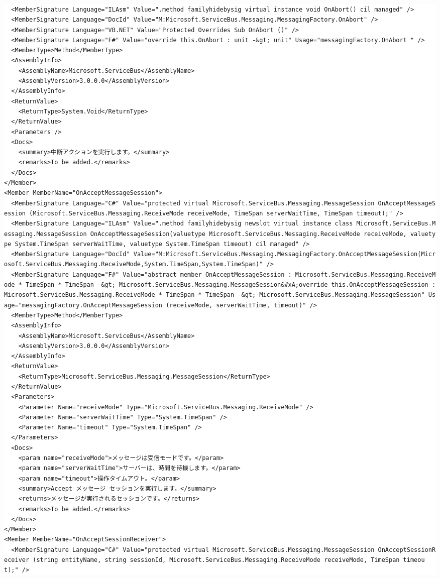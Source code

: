       <MemberSignature Language="ILAsm" Value=".method familyhidebysig virtual instance void OnAbort() cil managed" />
      <MemberSignature Language="DocId" Value="M:Microsoft.ServiceBus.Messaging.MessagingFactory.OnAbort" />
      <MemberSignature Language="VB.NET" Value="Protected Overrides Sub OnAbort ()" />
      <MemberSignature Language="F#" Value="override this.OnAbort : unit -&gt; unit" Usage="messagingFactory.OnAbort " />
      <MemberType>Method</MemberType>
      <AssemblyInfo>
        <AssemblyName>Microsoft.ServiceBus</AssemblyName>
        <AssemblyVersion>3.0.0.0</AssemblyVersion>
      </AssemblyInfo>
      <ReturnValue>
        <ReturnType>System.Void</ReturnType>
      </ReturnValue>
      <Parameters />
      <Docs>
        <summary>中断アクションを実行します。</summary>
        <remarks>To be added.</remarks>
      </Docs>
    </Member>
    <Member MemberName="OnAcceptMessageSession">
      <MemberSignature Language="C#" Value="protected virtual Microsoft.ServiceBus.Messaging.MessageSession OnAcceptMessageSession (Microsoft.ServiceBus.Messaging.ReceiveMode receiveMode, TimeSpan serverWaitTime, TimeSpan timeout);" />
      <MemberSignature Language="ILAsm" Value=".method familyhidebysig newslot virtual instance class Microsoft.ServiceBus.Messaging.MessageSession OnAcceptMessageSession(valuetype Microsoft.ServiceBus.Messaging.ReceiveMode receiveMode, valuetype System.TimeSpan serverWaitTime, valuetype System.TimeSpan timeout) cil managed" />
      <MemberSignature Language="DocId" Value="M:Microsoft.ServiceBus.Messaging.MessagingFactory.OnAcceptMessageSession(Microsoft.ServiceBus.Messaging.ReceiveMode,System.TimeSpan,System.TimeSpan)" />
      <MemberSignature Language="F#" Value="abstract member OnAcceptMessageSession : Microsoft.ServiceBus.Messaging.ReceiveMode * TimeSpan * TimeSpan -&gt; Microsoft.ServiceBus.Messaging.MessageSession&#xA;override this.OnAcceptMessageSession : Microsoft.ServiceBus.Messaging.ReceiveMode * TimeSpan * TimeSpan -&gt; Microsoft.ServiceBus.Messaging.MessageSession" Usage="messagingFactory.OnAcceptMessageSession (receiveMode, serverWaitTime, timeout)" />
      <MemberType>Method</MemberType>
      <AssemblyInfo>
        <AssemblyName>Microsoft.ServiceBus</AssemblyName>
        <AssemblyVersion>3.0.0.0</AssemblyVersion>
      </AssemblyInfo>
      <ReturnValue>
        <ReturnType>Microsoft.ServiceBus.Messaging.MessageSession</ReturnType>
      </ReturnValue>
      <Parameters>
        <Parameter Name="receiveMode" Type="Microsoft.ServiceBus.Messaging.ReceiveMode" />
        <Parameter Name="serverWaitTime" Type="System.TimeSpan" />
        <Parameter Name="timeout" Type="System.TimeSpan" />
      </Parameters>
      <Docs>
        <param name="receiveMode">メッセージは受信モードです。</param>
        <param name="serverWaitTime">サーバーは、時間を待機します。</param>
        <param name="timeout">操作タイムアウト。</param>
        <summary>Accept メッセージ セッションを実行します。</summary>
        <returns>メッセージが実行されるセッションです。</returns>
        <remarks>To be added.</remarks>
      </Docs>
    </Member>
    <Member MemberName="OnAcceptSessionReceiver">
      <MemberSignature Language="C#" Value="protected virtual Microsoft.ServiceBus.Messaging.MessageSession OnAcceptSessionReceiver (string entityName, string sessionId, Microsoft.ServiceBus.Messaging.ReceiveMode receiveMode, TimeSpan timeout);" />